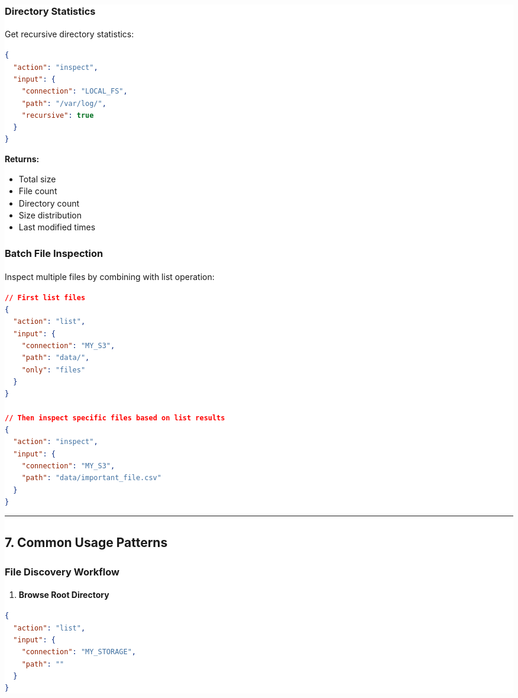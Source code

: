 ### Directory Statistics

Get recursive directory statistics:
```json
{
  "action": "inspect",
  "input": {
    "connection": "LOCAL_FS",
    "path": "/var/log/",
    "recursive": true
  }
}
```

**Returns:**
- Total size
- File count
- Directory count
- Size distribution
- Last modified times

### Batch File Inspection

Inspect multiple files by combining with list operation:
```json
// First list files
{
  "action": "list",
  "input": {
    "connection": "MY_S3",
    "path": "data/",
    "only": "files"
  }
}

// Then inspect specific files based on list results
{
  "action": "inspect",
  "input": {
    "connection": "MY_S3",
    "path": "data/important_file.csv"
  }
}
```

---

## 7. Common Usage Patterns

### File Discovery Workflow

1. **Browse Root Directory**
```json
{
  "action": "list",
  "input": {
    "connection": "MY_STORAGE",
    "path": ""
  }
}
```
